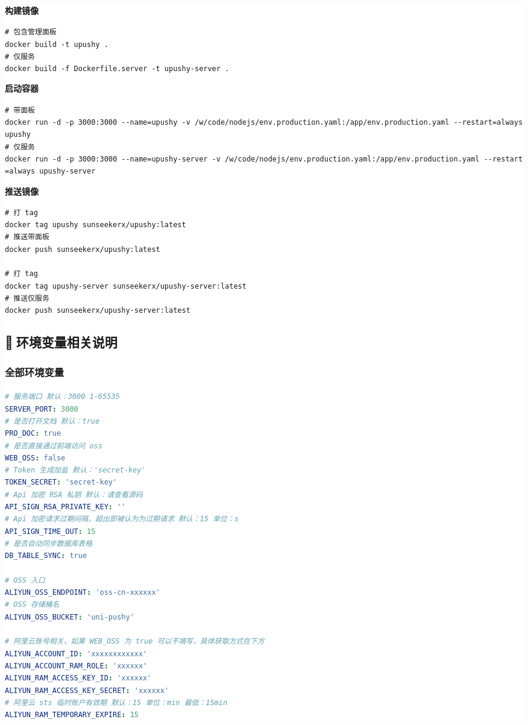 **构建镜像**

```shell
# 包含管理面板
docker build -t upushy .
# 仅服务
docker build -f Dockerfile.server -t upushy-server .
```

**启动容器**

```shell
# 带面板
docker run -d -p 3000:3000 --name=upushy -v /w/code/nodejs/env.production.yaml:/app/env.production.yaml --restart=always upushy
# 仅服务
docker run -d -p 3000:3000 --name=upushy-server -v /w/code/nodejs/env.production.yaml:/app/env.production.yaml --restart=always upushy-server
```

**推送镜像**

```shell
# 打 tag
docker tag upushy sunseekerx/upushy:latest
# 推送带面板
docker push sunseekerx/upushy:latest

# 打 tag
docker tag upushy-server sunseekerx/upushy-server:latest
# 推送仅服务
docker push sunseekerx/upushy-server:latest
```

## 📌 环境变量相关说明

### 全部环境变量

```yaml
# 服务端口 默认：3000 1-65535
SERVER_PORT: 3000
# 是否打开文档 默认：true
PRO_DOC: true
# 是否直接通过前端访问 oss
WEB_OSS: false
# Token 生成加盐 默认：'secret-key'
TOKEN_SECRET: 'secret-key'
# Api 加密 RSA 私钥 默认：请查看源码
API_SIGN_RSA_PRIVATE_KEY: ''
# Api 加密请求过期间隔，超出即被认为为过期请求 默认：15 单位：s
API_SIGN_TIME_OUT: 15
# 是否自动同步数据库表格
DB_TABLE_SYNC: true

# OSS 入口
ALIYUN_OSS_ENDPOINT: 'oss-cn-xxxxxx'
# OSS 存储桶名
ALIYUN_OSS_BUCKET: 'uni-pushy'

# 阿里云账号相关，如果 WEB_OSS 为 true 可以不填写，具体获取方式在下方
ALIYUN_ACCOUNT_ID: 'xxxxxxxxxxxx'
ALIYUN_ACCOUNT_RAM_ROLE: 'xxxxxx'
ALIYUN_RAM_ACCESS_KEY_ID: 'xxxxxx'
ALIYUN_RAM_ACCESS_KEY_SECRET: 'xxxxxx'
# 阿里云 sts 临时账户有效期 默认：15 单位：min 最低：15min
ALIYUN_RAM_TEMPORARY_EXPIRE: 15

```